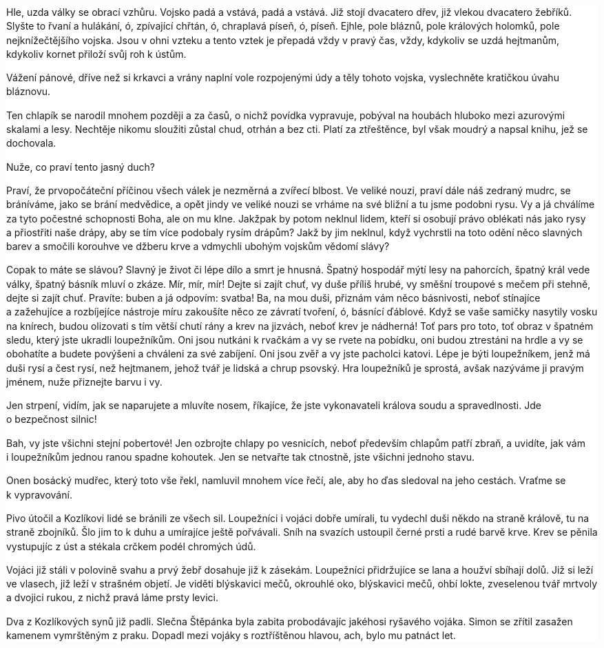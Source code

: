 Hle, uzda války se obrací vzhůru. Vojsko padá a vstává, padá a vstává. Již stojí dvacatero dřev, již vlekou dvacatero žebříků. Slyšte to řvaní a hulákání, ó, zpívající chřtán, ó, chraplavá píseň, ó, píseň. Ejhle, pole bláznů, pole králových holomků, pole nejknížečtějšího vojska. Jsou v ohni vzteku a tento vztek je přepadá vždy v pravý čas, vždy, kdykoliv se uzdá hejtmanům, kdykoliv kornet přiloží svůj roh k ústům.

Vážení pánové, dříve než si krkavci a vrány naplní vole rozpojenými údy a těly tohoto vojska, vyslechněte kratičkou úvahu bláznovu.

Ten chlapík se narodil mnohem později a za časů, o nichž povídka vypravuje, pobýval na houbách hluboko mezi azurovými skalami a lesy. Nechtěje nikomu sloužiti zůstal chud, otrhán a bez cti. Platí za ztřeštěnce, byl však moudrý a napsal knihu, jež se dochovala.

Nuže, co praví tento jasný duch?

Praví, že prvopočáteční příčinou všech válek je nezměrná a zví­řecí blbost. Ve veliké nouzi, praví dále náš zedraný mudrc, se bráníváme, jako se brání medvědice, a opět jindy ve veliké nouzi se vrháme na své bližní a tu jsme podobni rysu. Vy a já chválíme za tyto počestné schopnosti Boha, ale on mu klne. Jakžpak by potom neklnul lidem, kteří si osobují právo oblékati nás jako rysy a přiostřiti naše drápy, aby se tím více podobaly rysím drápům? Jakž by jim neklnul, když vychrstli na toto odění něco slavných barev a smočili korouhve ve džberu krve a vdmychli ubohým vojskům vědomí slávy?

Copak to máte se slávou? Slavný je život či lépe dílo a smrt je hnusná. Špatný hospodář mýtí lesy na pahorcích, špatný král vede války, špatný básník mluví o zkáze. Mír, mír, mír! Dejte si zajít chuť, vy duše příliš hrubé, vy směšní troupové s mečem při stehně, dejte si zajít chuť. Pravíte: buben a já odpovím: svatba! Ba, na mou duši, přiznám vám něco básnivosti, neboť stínajíce a zažehujíce a rozbíjejíce nástroje míru zakoušíte něco ze závratí tvoření, ó, básnící ďáblové. Když se vaše samičky nasytily vosku na knírech, budou olizovati s tím větší chutí rány a krev na jizvách, neboť krev je nádherná! Toť pars pro toto, toť obraz v špatném sledu, který jste ukradli loupežníkům. Oni jsou nutkáni k rvačkám a vy se rvete na pobídku, oni budou ztrestáni na hrdle a vy se obohatíte a budete povýšeni a chváleni za své zabíjení. Oni jsou zvěř a vy jste pacholci katovi. Lépe je býti loupežníkem, jenž má duši rysí a čest rysí, než hejtmanem, jehož tvář je lidská a chrup psovský. Hra loupežníků je sprostá, avšak nazýváme ji pravým jménem, nuže přiznejte barvu i vy.

Jen strpení, vidím, jak se naparujete a mluvíte nosem, říkajíce, že jste vykonavateli králova soudu a spravedlnosti. Jde o bezpečnost silnic!

Bah, vy jste všichni stejní pobertové! Jen ozbrojte chlapy po vesnicích, neboť především chlapům patří zbraň, a uvidíte, jak vám i loupežníkům jednou ranou spadne kohoutek. Jen se netvařte tak ctnostně, jste všichni jednoho stavu.

Onen bosácký mudřec, který toto vše řekl, namluvil mnohem více řečí, ale, aby ho ďas sledoval na jeho cestách. Vraťme se k vypravování.

Pivo útočil a Kozlíkovi lidé se bránili ze všech sil. Loupežníci i vojáci dobře umírali, tu vydechl duši někdo na straně králově, tu na straně zbojníků. Šlo jim to k duhu a umírajíce ještě pořvávali. Sníh na svazích ustoupil černé prsti a rudé barvě krve. Krev se pěnila vystupujíc z úst a stékala crčkem podél chromých údů.

Vojáci již stáli v polovině svahu a prvý žebř dosahuje již k zásekám. Loupežníci přidržujíce se lana a houžví sbíhají dolů. Již si leží ve vlasech, již leží v strašném objetí. Je viděti blýskavici mečů, okrouhlé oko, blýskavici mečů, ohbí lokte, zveselenou tvář mrtvoly a dvojici rukou, z nichž pravá láme prsty levici.

Dva z Kozlíkových synů již padli. Slečna Štěpánka byla zabita probodávajíc jakéhosi ryšavého vojáka. Simon se zřítil zasažen kamenem vymrštěným z praku. Dopadl mezi vojáky s roztříštěnou hlavou, ach, bylo mu patnáct let.
